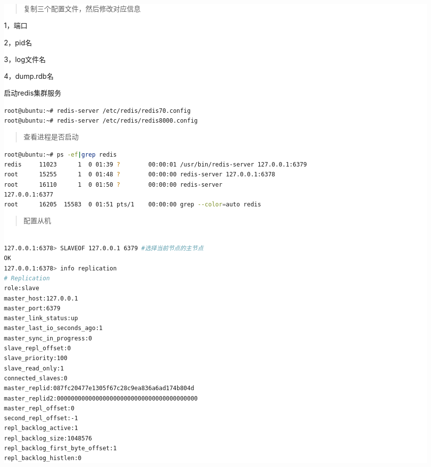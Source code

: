 > 复制三个配置文件，然后修改对应信息

1，端口

2，pid名

3，log文件名

4，dump.rdb名

启动redis集群服务

```bash
root@ubuntu:~# redis-server /etc/redis/redis70.config
root@ubuntu:~# redis-server /etc/redis/redis8000.config
```

> 查看进程是否启动

```bash
root@ubuntu:~# ps -ef|grep redis
redis     11023      1  0 01:39 ?        00:00:01 /usr/bin/redis-server 127.0.0.1:6379
root      15255      1  0 01:48 ?        00:00:00 redis-server 127.0.0.1:6378
root      16110      1  0 01:50 ?        00:00:00 redis-server
127.0.0.1:6377
root      16205  15583  0 01:51 pts/1    00:00:00 grep --color=auto redis

```

> 配置从机

```bash

127.0.0.1:6378> SLAVEOF 127.0.0.1 6379 #选择当前节点的主节点
OK
127.0.0.1:6378> info replication
# Replication
role:slave
master_host:127.0.0.1
master_port:6379
master_link_status:up
master_last_io_seconds_ago:1
master_sync_in_progress:0
slave_repl_offset:0
slave_priority:100
slave_read_only:1
connected_slaves:0
master_replid:087fc20477e1305f67c28c9ea836a6ad174b804d
master_replid2:0000000000000000000000000000000000000000
master_repl_offset:0
second_repl_offset:-1
repl_backlog_active:1
repl_backlog_size:1048576
repl_backlog_first_byte_offset:1
repl_backlog_histlen:0
```
